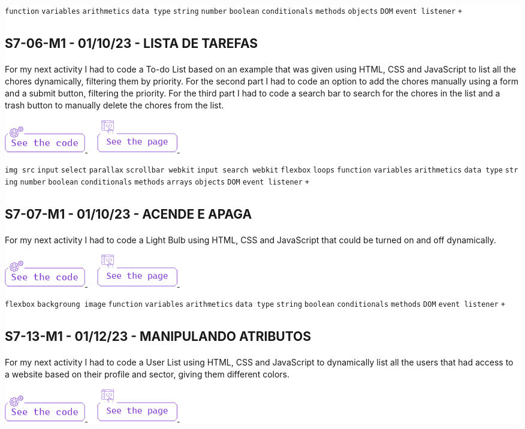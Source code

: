 `function` `variables` `arithmetics` `data type` `string` `number` `boolean` `conditionals` `methods` `objects` `DOM` `event listener` `+`

## S7-06-M1 - 01/10/23 - LISTA DE TAREFAS
For my next activity I had to code a To-do List based on an example that was given using HTML, CSS and JavaScript to list all the chores dynamically, filtering them by priority. For the second part I had to code an option to add the chores manually using a form and a submit button, filtering the priority. For the third part I had to code a search bar to search for the chores in the list and a trash button to manually delete the chores from the list.<br />

<a href="https://github.com/bitoller/bootcamp-projects-and-activities-m1/tree/main/src/M1-SPRINT-7/S7-06-M1" target="_blank"> <img src="./src/assets/code_purple.png"> </a> &nbsp; &nbsp;
<a href="https://bitoller.github.io/bootcamp-projects-and-activities-m1/src/M1-SPRINT-7/S7-06-M1/index.html" target="_blank"> <img src="./src/assets/page_purple.png"> </a> &nbsp; &nbsp;

`img src` `input` `select` `parallax` `scrollbar webkit` `input search webkit` `flexbox` `loops` `function` `variables` `arithmetics` `data type` `string` `number` `boolean` `conditionals` `methods` `arrays` `objects` `DOM` `event listener` `+`

## S7-07-M1 - 01/10/23 - ACENDE E APAGA
For my next activity I had to code a Light Bulb using HTML, CSS and JavaScript that could be turned on and off dynamically.<br />

<a href="https://github.com/bitoller/bootcamp-projects-and-activities-m1/tree/main/src/M1-SPRINT-7/S7-07-M1" target="_blank"> <img src="./src/assets/code_purple.png"> </a> &nbsp; &nbsp;
<a href="https://bitoller.github.io/bootcamp-projects-and-activities-m1/src/M1-SPRINT-7/S7-07-M1/index.html" target="_blank"> <img src="./src/assets/page_purple.png"> </a> &nbsp; &nbsp;

`flexbox` `backgroung image` `function` `variables` `arithmetics` `data type` `string` `boolean` `conditionals` `methods` `DOM` `event listener` `+`

## S7-13-M1 - 01/12/23 - MANIPULANDO ATRIBUTOS
For my next activity I had to code a User List using HTML, CSS and JavaScript to dynamically list all the users that had access to a website based on their profile and sector, giving them different colors.<br />

<a href="https://github.com/bitoller/bootcamp-projects-and-activities-m1/tree/main/src/M1-SPRINT-7/S7-13-M1" target="_blank"> <img src="./src/assets/code_purple.png"> </a> &nbsp; &nbsp;
<a href="https://bitoller.github.io/bootcamp-projects-and-activities-m1/src/M1-SPRINT-7/S7-13-M1/index.html" target="_blank"> <img src="./src/assets/page_purple.png"> </a> &nbsp; &nbsp;
